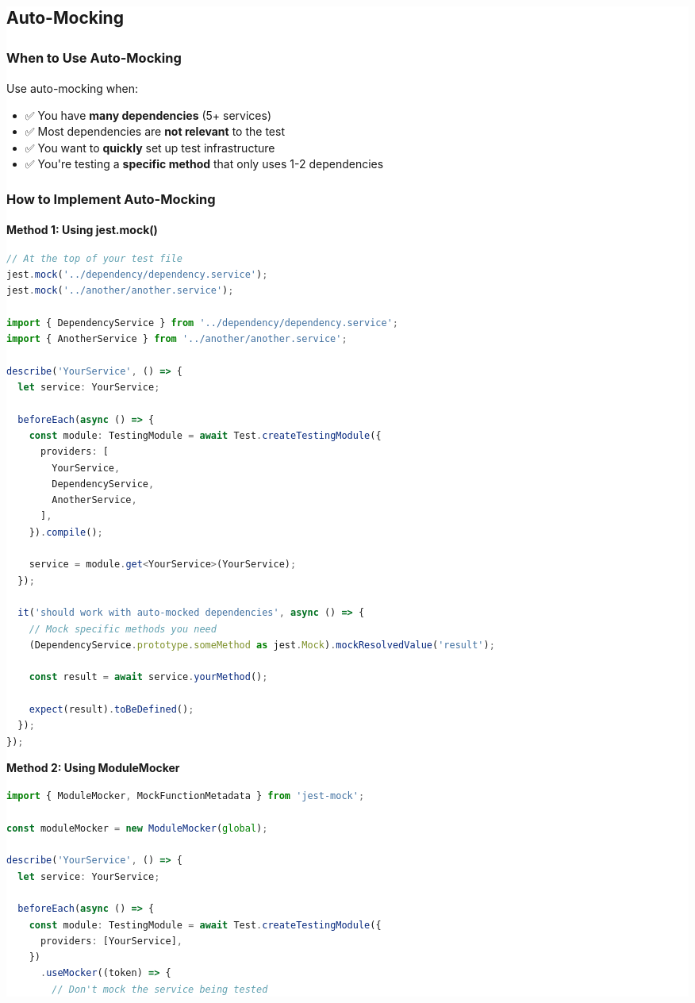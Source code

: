 
## Auto-Mocking

### When to Use Auto-Mocking

Use auto-mocking when:
- ✅ You have **many dependencies** (5+ services)
- ✅ Most dependencies are **not relevant** to the test
- ✅ You want to **quickly** set up test infrastructure
- ✅ You're testing a **specific method** that only uses 1-2 dependencies

### How to Implement Auto-Mocking

**Method 1: Using jest.mock()**

```typescript
// At the top of your test file
jest.mock('../dependency/dependency.service');
jest.mock('../another/another.service');

import { DependencyService } from '../dependency/dependency.service';
import { AnotherService } from '../another/another.service';

describe('YourService', () => {
  let service: YourService;

  beforeEach(async () => {
    const module: TestingModule = await Test.createTestingModule({
      providers: [
        YourService,
        DependencyService,
        AnotherService,
      ],
    }).compile();

    service = module.get<YourService>(YourService);
  });

  it('should work with auto-mocked dependencies', async () => {
    // Mock specific methods you need
    (DependencyService.prototype.someMethod as jest.Mock).mockResolvedValue('result');
    
    const result = await service.yourMethod();
    
    expect(result).toBeDefined();
  });
});
```

**Method 2: Using ModuleMocker**

```typescript
import { ModuleMocker, MockFunctionMetadata } from 'jest-mock';

const moduleMocker = new ModuleMocker(global);

describe('YourService', () => {
  let service: YourService;

  beforeEach(async () => {
    const module: TestingModule = await Test.createTestingModule({
      providers: [YourService],
    })
      .useMocker((token) => {
        // Don't mock the service being tested
```